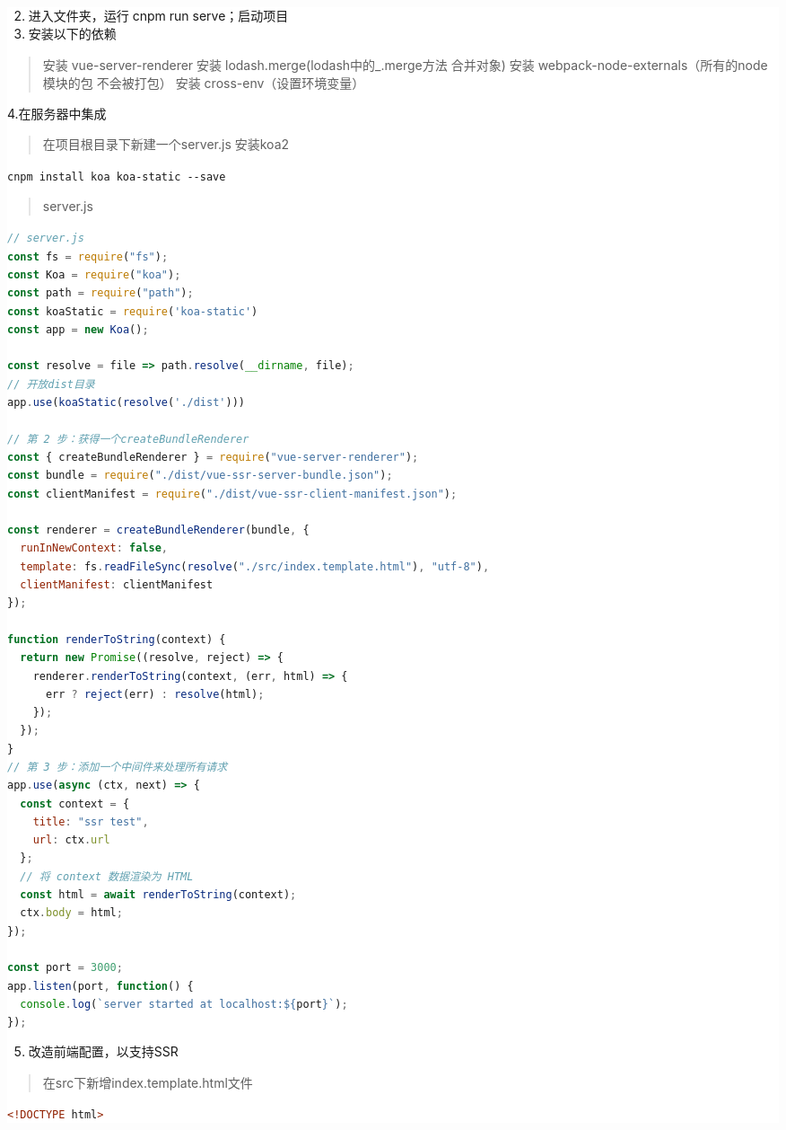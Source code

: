 2. 进入文件夹，运行 cnpm run serve；启动项目
3. 安装以下的依赖

>安装 vue-server-renderer
>安装 lodash.merge(lodash中的_.merge方法 合并对象)
>安装 webpack-node-externals（所有的node模块的包 不会被打包）
>安装 cross-env（设置环境变量）

4.在服务器中集成
>在项目根目录下新建一个server.js
>安装koa2
```
cnpm install koa koa-static --save
```
>server.js
```JavaScript
// server.js
const fs = require("fs");
const Koa = require("koa");
const path = require("path");
const koaStatic = require('koa-static')
const app = new Koa();

const resolve = file => path.resolve(__dirname, file);
// 开放dist目录
app.use(koaStatic(resolve('./dist')))

// 第 2 步：获得一个createBundleRenderer
const { createBundleRenderer } = require("vue-server-renderer");
const bundle = require("./dist/vue-ssr-server-bundle.json");
const clientManifest = require("./dist/vue-ssr-client-manifest.json");

const renderer = createBundleRenderer(bundle, {
  runInNewContext: false,
  template: fs.readFileSync(resolve("./src/index.template.html"), "utf-8"),
  clientManifest: clientManifest
});

function renderToString(context) {
  return new Promise((resolve, reject) => {
    renderer.renderToString(context, (err, html) => {
      err ? reject(err) : resolve(html);
    });
  });
}
// 第 3 步：添加一个中间件来处理所有请求
app.use(async (ctx, next) => {
  const context = {
    title: "ssr test",
    url: ctx.url
  };
  // 将 context 数据渲染为 HTML
  const html = await renderToString(context);
  ctx.body = html;
});

const port = 3000;
app.listen(port, function() {
  console.log(`server started at localhost:${port}`);
});
```
5. 改造前端配置，以支持SSR
>在src下新增index.template.html文件
```Html
<!DOCTYPE html>
```